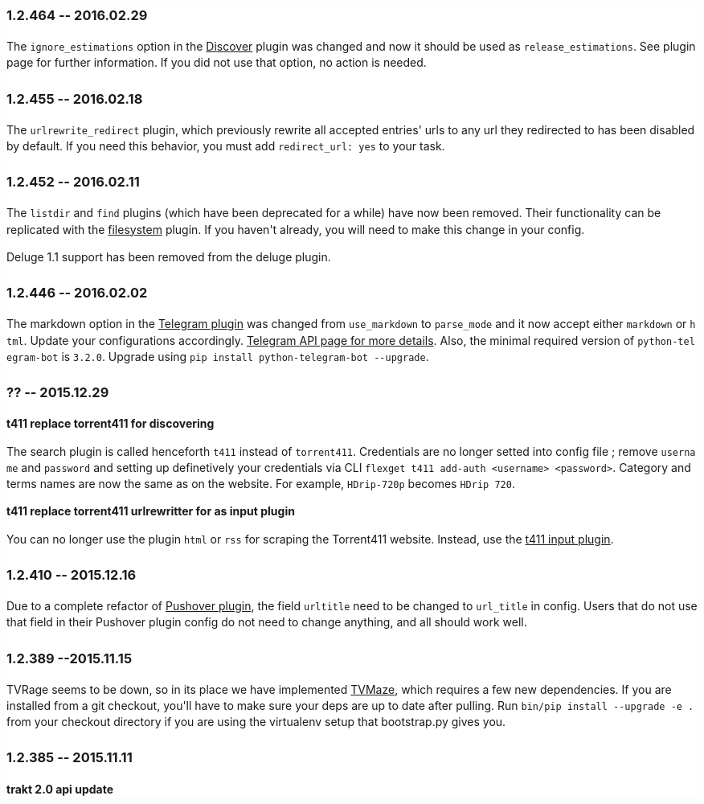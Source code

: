### 1.2.464 -- 2016.02.29
The `ignore_estimations` option in the [Discover](https://flexget.com/wiki/Plugins/discover) plugin was changed and now it should be used as `release_estimations`. See plugin page for further information. If you did not use that option, no action is needed.

### 1.2.455 -- 2016.02.18
The `urlrewrite_redirect` plugin, which previously rewrite all accepted entries' urls to any url they redirected to has been disabled by default. If you need this behavior, you must add `redirect_url: yes` to your task.

### 1.2.452 -- 2016.02.11
The `listdir` and `find` plugins (which have been deprecated for a while) have now been removed. Their functionality can be replicated with the [filesystem](/Plugins/filesystem) plugin. If you haven't already, you will need to make this change in your config.

Deluge 1.1 support has been removed from the deluge plugin.

### 1.2.446 -- 2016.02.02
The markdown option in the [Telegram plugin](https://flexget.com/wiki/Plugins/send_telegram) was changed from `use_markdown` to `parse_mode` and it now accept either `markdown` or `html`. Update your configurations accordingly. [Telegram API page for more details](https://core.telegram.org/bots/api#formatting-options). Also, the minimal required version of `python-telegram-bot` is `3.2.0`. Upgrade using `pip install python-telegram-bot --upgrade`.

### ?? -- 2015.12.29

**t411 replace torrent411 for discovering**

The search plugin is called henceforth `t411` instead of `torrent411`. Credentials are no longer setted into config file ; remove `username` and `password` and setting up definetively your credentials via CLI `flexget t411 add-auth <username> <password>`. Category and terms names are now the same as on the website. For example, `HDrip-720p` becomes `HDrip 720`.

**t411 replace torrent411 urlrewritter for as input plugin**

You can no longer use the plugin `html` or `rss` for scraping the Torrent411 website. Instead, use the [t411 input plugin](/Plugins/t411).

### 1.2.410 -- 2015.12.16 
Due to a complete refactor of [Pushover plugin](https://flexget.com/wiki/Plugins/pushover), the field `urltitle` need to be changed to `url_title` in config. Users that do not use that field in their Pushover plugin config do not need to change anything, and all should work well.

### 1.2.389 --2015.11.15 
TVRage seems to be down, so in its place we have implemented [TVMaze](http://www.tvmaze.com), which requires a few new dependencies.
If you are installed from a git checkout, you'll have to make sure your deps are up to date after pulling. Run `bin/pip install --upgrade -e .` from your checkout directory if you are using the virtualenv setup that bootstrap.py gives you.

### 1.2.385 -- 2015.11.11
**trakt 2.0 api update**
